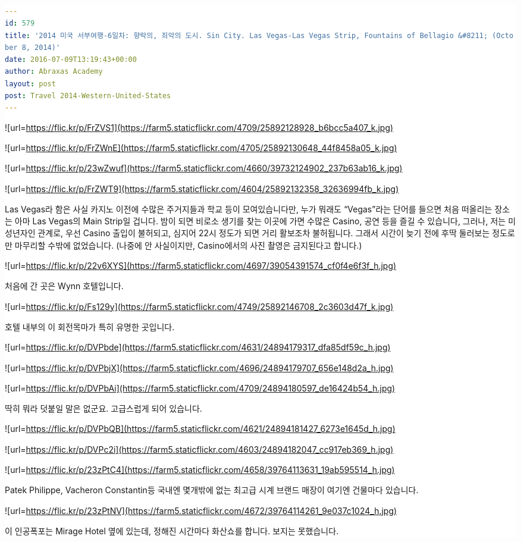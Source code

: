 ```yaml
---
id: 579
title: '2014 미국 서부여행-6일차: 향락의, 죄악의 도시. Sin City. Las Vegas-Las Vegas Strip, Fountains of Bellagio &#8211; (October 8, 2014)'
date: 2016-07-09T13:19:43+00:00
author: Abraxas Academy
layout: post
post: Travel 2014-Western-United-States
---
```

![url=https://flic.kr/p/FrZVS1](https://farm5.staticflickr.com/4709/25892128928_b6bcc5a407_k.jpg)

![url=https://flic.kr/p/FrZWnE](https://farm5.staticflickr.com/4705/25892130648_44f8458a05_k.jpg)

![url=https://flic.kr/p/23wZwuf](https://farm5.staticflickr.com/4660/39732124902_237b63ab16_k.jpg)

![url=https://flic.kr/p/FrZWT9](https://farm5.staticflickr.com/4604/25892132358_32636994fb_k.jpg)

Las Vegas라 함은 사실 카지노 이전에 수많은 주거지들과 학교 등이 모여있습니다만, 누가 뭐래도 “Vegas”라는 단어를 들으면 처음 떠올리는 장소는 아마 Las Vegas의 Main Strip일 겁니다. 밤이 되면 비로소 생기를 찾는 이곳에 가면 수많은 Casino, 공연 등을 즐길 수 있습니다, 그러나, 저는 미성년자인 관계로, 우선 Casino 출입이 불허되고, 심지어 22시 정도가 되면 거리 활보조차 불허됩니다. 그래서 시간이 늦기 전에 후딱 둘러보는 정도로만 마무리할 수밖에 없었습니다. (나중에 안 사실이지만, Casino에서의 사진 촬영은 금지된다고 합니다.)

![url=https://flic.kr/p/22v6XYS](https://farm5.staticflickr.com/4697/39054391574_cf0f4e6f3f_h.jpg)

처음에 간 곳은 Wynn 호텔입니다.

![url=https://flic.kr/p/Fs129y](https://farm5.staticflickr.com/4749/25892146708_2c3603d47f_k.jpg)

호텔 내부의 이 회전목마가 특히 유명한 곳입니다.

![url=https://flic.kr/p/DVPbde](https://farm5.staticflickr.com/4631/24894179317_dfa85df59c_h.jpg)

![url=https://flic.kr/p/DVPbjX](https://farm5.staticflickr.com/4696/24894179707_656e148d2a_h.jpg)

![url=https://flic.kr/p/DVPbAi](https://farm5.staticflickr.com/4709/24894180597_de16424b54_h.jpg)

딱히 뭐라 덧붙일 말은 없군요. 고급스럽게 되어 있습니다. 

![url=https://flic.kr/p/DVPbQB](https://farm5.staticflickr.com/4621/24894181427_6273e1645d_h.jpg)

![url=https://flic.kr/p/DVPc2i](https://farm5.staticflickr.com/4603/24894182047_cc917eb369_h.jpg)

![url=https://flic.kr/p/23zPtC4](https://farm5.staticflickr.com/4658/39764113631_19ab595514_h.jpg)

Patek Philippe, Vacheron Constantin등 국내엔 몇개밖에 없는 최고급 시계 브랜드 매장이 여기엔 건물마다 있습니다.

![url=https://flic.kr/p/23zPtNV](https://farm5.staticflickr.com/4672/39764114261_9e037c1024_h.jpg)

이 인공폭포는 Mirage Hotel 옆에 있는데, 정해진 시간마다 화산쇼를 합니다. 보지는 못했습니다.
